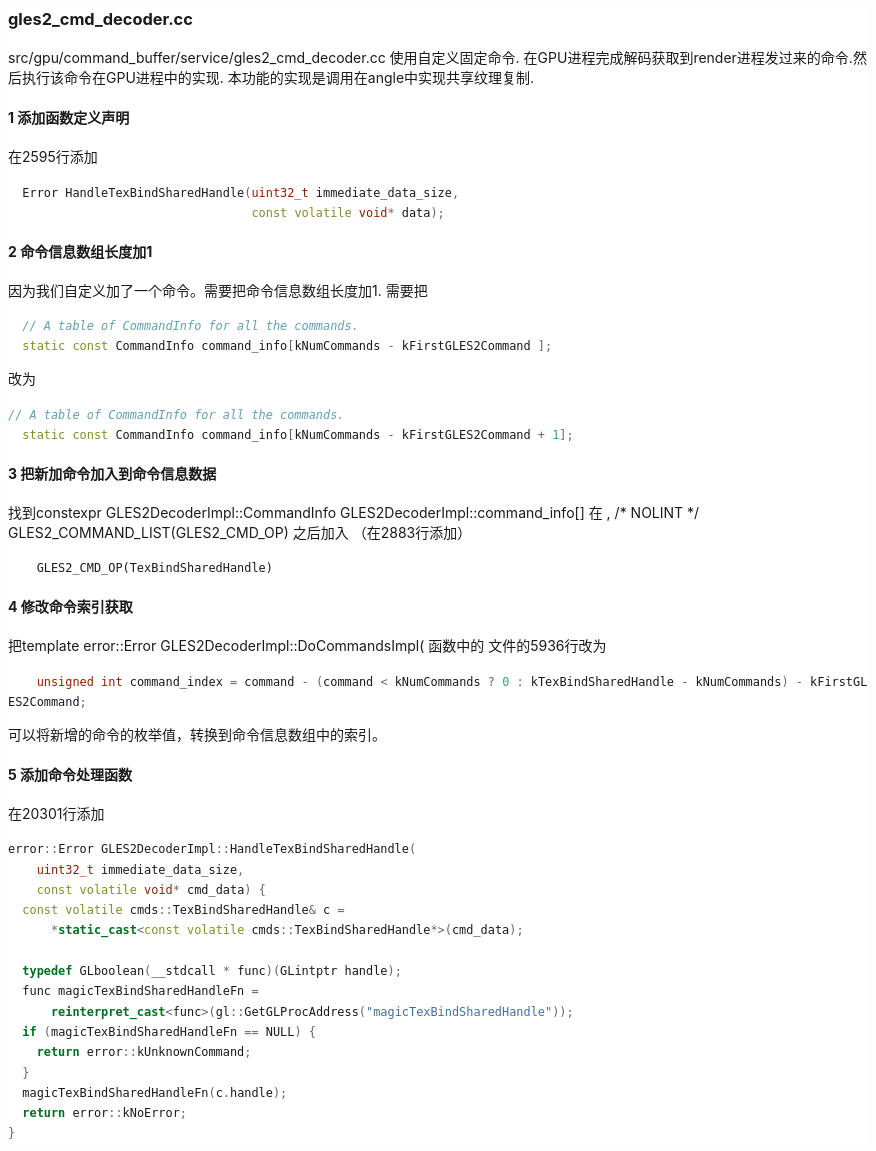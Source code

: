 ### gles2_cmd_decoder.cc
src/gpu/command_buffer/service/gles2_cmd_decoder.cc
使用自定义固定命令. 在GPU进程完成解码获取到render进程发过来的命令.然后执行该命令在GPU进程中的实现.
本功能的实现是调用在angle中实现共享纹理复制.

#### 1 添加函数定义声明
在2595行添加
```C++
  Error HandleTexBindSharedHandle(uint32_t immediate_data_size,
                                  const volatile void* data);
```
#### 2 命令信息数组长度加1
因为我们自定义加了一个命令。需要把命令信息数组长度加1.
需要把
```C++
  // A table of CommandInfo for all the commands.
  static const CommandInfo command_info[kNumCommands - kFirstGLES2Command ];
```
改为
```C++
// A table of CommandInfo for all the commands.
  static const CommandInfo command_info[kNumCommands - kFirstGLES2Command + 1];
```
#### 3 把新加命令加入到命令信息数据
找到constexpr GLES2DecoderImpl::CommandInfo GLES2DecoderImpl::command_info[]
在
  , /* NOLINT */
    GLES2_COMMAND_LIST(GLES2_CMD_OP)
之后加入
（在2883行添加）
```
    GLES2_CMD_OP(TexBindSharedHandle)
```
#### 4 修改命令索引获取
把template <bool DebugImpl>
error::Error GLES2DecoderImpl::DoCommandsImpl(
函数中的
文件的5936行改为
```C++
    unsigned int command_index = command - (command < kNumCommands ? 0 : kTexBindSharedHandle - kNumCommands) - kFirstGLES2Command;
```
可以将新增的命令的枚举值，转换到命令信息数组中的索引。

#### 5 添加命令处理函数

在20301行添加
```C++
error::Error GLES2DecoderImpl::HandleTexBindSharedHandle(
    uint32_t immediate_data_size,
    const volatile void* cmd_data) {
  const volatile cmds::TexBindSharedHandle& c =
      *static_cast<const volatile cmds::TexBindSharedHandle*>(cmd_data);

  typedef GLboolean(__stdcall * func)(GLintptr handle);
  func magicTexBindSharedHandleFn =
      reinterpret_cast<func>(gl::GetGLProcAddress("magicTexBindSharedHandle"));
  if (magicTexBindSharedHandleFn == NULL) {
    return error::kUnknownCommand;
  }
  magicTexBindSharedHandleFn(c.handle);
  return error::kNoError;
}
```